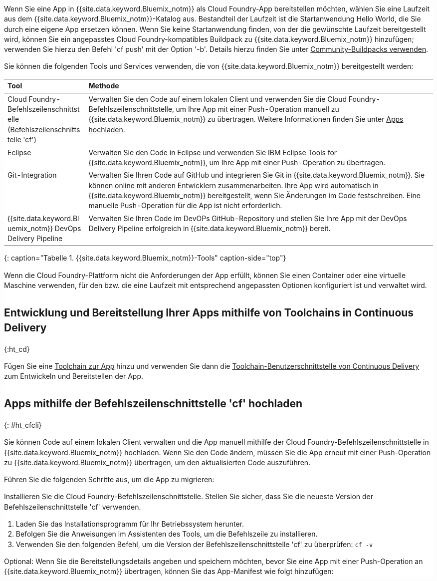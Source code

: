 Wenn Sie eine App in {{site.data.keyword.Bluemix_notm}} als Cloud Foundry-App bereitstellen möchten, wählen Sie eine Laufzeit aus dem {{site.data.keyword.Bluemix_notm}}-Katalog aus. Bestandteil der Laufzeit ist die Startanwendung Hello World, die Sie durch eine eigene App ersetzen können. Wenn Sie keine Startanwendung finden, von der die gewünschte Laufzeit bereitgestellt wird, können Sie ein angepasstes Cloud Foundry-kompatibles Buildpack zu {{site.data.keyword.Bluemix_notm}} hinzufügen; verwenden Sie hierzu den Befehl 'cf push' mit der Option '-b'. Details hierzu finden Sie unter [Community-Buildpacks verwenden](byob.html).

Sie können die folgenden Tools und Services verwenden, die von {{site.data.keyword.Bluemix_notm}} bereitgestellt werden:

| Tool | Methode |
|:------|:--------|
| Cloud Foundry-Befehlszeilenschnittstelle (Befehlszeilenschnittstelle 'cf') | Verwalten Sie den Code auf einem lokalen Client und verwenden Sie die Cloud Foundry-Befehlszeilenschnittstelle, um Ihre App mit einer Push-Operation manuell zu {{site.data.keyword.Bluemix_notm}} zu übertragen. Weitere Informationen finden Sie unter [Apps hochladen](../starters/upload_app.html). |
| Eclipse | Verwalten Sie den Code in Eclipse und verwenden Sie IBM Eclipse Tools for {{site.data.keyword.Bluemix_notm}}, um Ihre App mit einer Push-Operation zu übertragen. |
| Git-Integration | Verwalten Sie Ihren Code auf GitHub und integrieren Sie Git in {{site.data.keyword.Bluemix_notm}}. Sie können online mit anderen Entwicklern zusammenarbeiten. Ihre App wird automatisch in {{site.data.keyword.Bluemix_notm}} bereitgestellt, wenn Sie Änderungen im Code festschreiben. Eine manuelle Push-Operation für die App ist nicht erforderlich. |
| {{site.data.keyword.Bluemix_notm}} DevOps Delivery Pipeline | Verwalten Sie Ihren Code im DevOPs GitHub-Repository und stellen Sie Ihre App mit der DevOps Delivery Pipeline erfolgreich in {{site.data.keyword.Bluemix_notm}} bereit. |
{: caption="Tabelle 1. {{site.data.keyword.Bluemix_notm}}-Tools" caption-side="top"}

Wenn die Cloud Foundry-Plattform nicht die Anforderungen der App erfüllt, können Sie einen Container oder eine virtuelle Maschine verwenden, für den bzw. die eine Laufzeit mit entsprechend angepassten Optionen konfiguriert ist und verwaltet wird.

## Entwicklung und Bereitstellung Ihrer Apps mithilfe von Toolchains in Continuous Delivery
{:ht_cd}

Fügen Sie eine [Toolchain zur App](/docs/services/ContinuousDelivery/toolchains_working.html#creating_a_toolchain_from_an_app) hinzu und verwenden Sie dann die [Toolchain-Benutzerschnittstelle von Continuous Delivery](/docs/services/ContinuousDelivery/toolchains_using.html#toolchains-using) zum Entwickeln und Bereitstellen der App.

## Apps mithilfe der Befehlszeilenschnittstelle 'cf' hochladen
{: #ht_cfcli}

Sie können Code auf einem lokalen Client verwalten und die App manuell mithilfe der Cloud Foundry-Befehlszeilenschnittstelle in {{site.data.keyword.Bluemix_notm}} hochladen. Wenn Sie den Code ändern, müssen Sie die App erneut mit einer Push-Operation zu {{site.data.keyword.Bluemix_notm}} übertragen, um den aktualisierten Code auszuführen.

Führen Sie die folgenden Schritte aus, um die App zu migrieren:

Installieren Sie die Cloud Foundry-Befehlszeilenschnittstelle. Stellen Sie sicher, dass Sie die neueste Version der Befehlszeilenschnittstelle 'cf' verwenden.
  1. Laden Sie das Installationsprogramm für Ihr Betriebssystem herunter.
  2. Befolgen Sie die Anweisungen im Assistenten des Tools, um die Befehlszeile zu installieren.
  3. Verwenden Sie den folgenden Befehl, um die Version der Befehlszeilenschnittstelle 'cf' zu überprüfen: `cf -v`

Optional: Wenn Sie die Bereitstellungsdetails angeben und speichern möchten, bevor Sie eine App mit einer Push-Operation an {{site.data.keyword.Bluemix_notm}} übertragen, können Sie das App-Manifest wie folgt hinzufügen:
